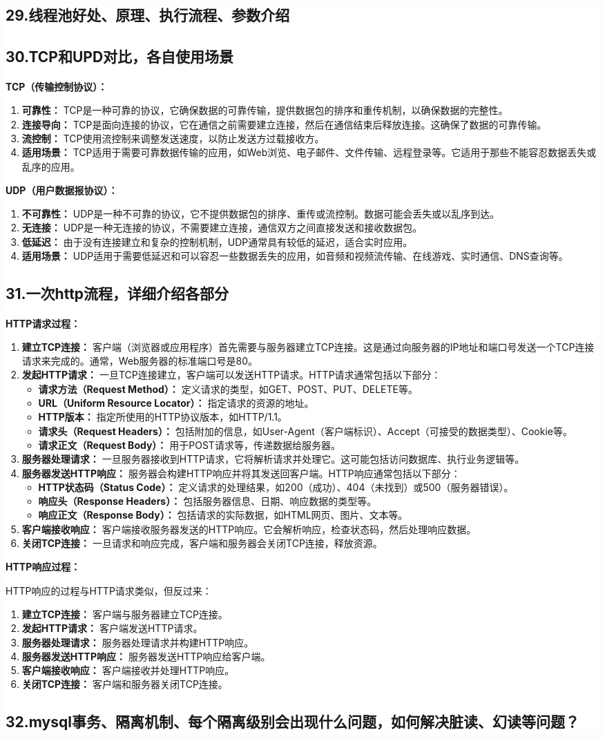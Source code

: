 

## 29.线程池好处、原理、执行流程、参数介绍



## 30.TCP和UPD对比，各自使用场景

**TCP（传输控制协议）：**

1. **可靠性：** TCP是一种可靠的协议，它确保数据的可靠传输，提供数据包的排序和重传机制，以确保数据的完整性。
2. **连接导向：** TCP是面向连接的协议，它在通信之前需要建立连接，然后在通信结束后释放连接。这确保了数据的可靠传输。
3. **流控制：** TCP使用流控制来调整发送速度，以防止发送方过载接收方。
4. **适用场景：** TCP适用于需要可靠数据传输的应用，如Web浏览、电子邮件、文件传输、远程登录等。它适用于那些不能容忍数据丢失或乱序的应用。

**UDP（用户数据报协议）：**

1. **不可靠性：** UDP是一种不可靠的协议，它不提供数据包的排序、重传或流控制。数据可能会丢失或以乱序到达。
2. **无连接：** UDP是一种无连接的协议，不需要建立连接，通信双方之间直接发送和接收数据包。
3. **低延迟：** 由于没有连接建立和复杂的控制机制，UDP通常具有较低的延迟，适合实时应用。
4. **适用场景：** UDP适用于需要低延迟和可以容忍一些数据丢失的应用，如音频和视频流传输、在线游戏、实时通信、DNS查询等。

## 31.一次http流程，详细介绍各部分

**HTTP请求过程：**

1. **建立TCP连接：** 客户端（浏览器或应用程序）首先需要与服务器建立TCP连接。这是通过向服务器的IP地址和端口号发送一个TCP连接请求来完成的。通常，Web服务器的标准端口号是80。
2. **发起HTTP请求：** 一旦TCP连接建立，客户端可以发送HTTP请求。HTTP请求通常包括以下部分：
   - **请求方法（Request Method）：** 定义请求的类型，如GET、POST、PUT、DELETE等。
   - **URL（Uniform Resource Locator）：** 指定请求的资源的地址。
   - **HTTP版本：** 指定所使用的HTTP协议版本，如HTTP/1.1。
   - **请求头（Request Headers）：** 包括附加的信息，如User-Agent（客户端标识）、Accept（可接受的数据类型）、Cookie等。
   - **请求正文（Request Body）：** 用于POST请求等，传递数据给服务器。
3. **服务器处理请求：** 一旦服务器接收到HTTP请求，它将解析请求并处理它。这可能包括访问数据库、执行业务逻辑等。
4. **服务器发送HTTP响应：** 服务器会构建HTTP响应并将其发送回客户端。HTTP响应通常包括以下部分：
   - **HTTP状态码（Status Code）：** 定义请求的处理结果，如200（成功）、404（未找到）或500（服务器错误）。
   - **响应头（Response Headers）：** 包括服务器信息、日期、响应数据的类型等。
   - **响应正文（Response Body）：** 包括请求的实际数据，如HTML网页、图片、文本等。
5. **客户端接收响应：** 客户端接收服务器发送的HTTP响应。它会解析响应，检查状态码，然后处理响应数据。
6. **关闭TCP连接：** 一旦请求和响应完成，客户端和服务器会关闭TCP连接，释放资源。

**HTTP响应过程：**

HTTP响应的过程与HTTP请求类似，但反过来：

1. **建立TCP连接：** 客户端与服务器建立TCP连接。
2. **发起HTTP请求：** 客户端发送HTTP请求。
3. **服务器处理请求：** 服务器处理请求并构建HTTP响应。
4. **服务器发送HTTP响应：** 服务器发送HTTP响应给客户端。
5. **客户端接收响应：** 客户端接收并处理HTTP响应。
6. **关闭TCP连接：** 客户端和服务器关闭TCP连接。



## 32.mysql事务、隔离机制、每个隔离级别会出现什么问题，如何解决脏读、幻读等问题？
